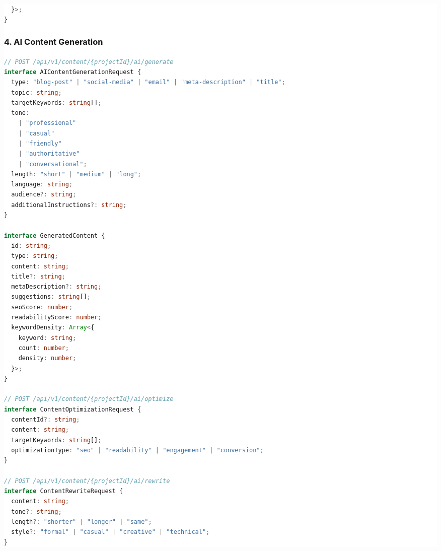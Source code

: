 ```typescript
  }>;
}
```

### 4. AI Content Generation

```typescript
// POST /api/v1/content/{projectId}/ai/generate
interface AIContentGenerationRequest {
  type: "blog-post" | "social-media" | "email" | "meta-description" | "title";
  topic: string;
  targetKeywords: string[];
  tone:
    | "professional"
    | "casual"
    | "friendly"
    | "authoritative"
    | "conversational";
  length: "short" | "medium" | "long";
  language: string;
  audience?: string;
  additionalInstructions?: string;
}

interface GeneratedContent {
  id: string;
  type: string;
  content: string;
  title?: string;
  metaDescription?: string;
  suggestions: string[];
  seoScore: number;
  readabilityScore: number;
  keywordDensity: Array<{
    keyword: string;
    count: number;
    density: number;
  }>;
}

// POST /api/v1/content/{projectId}/ai/optimize
interface ContentOptimizationRequest {
  contentId?: string;
  content: string;
  targetKeywords: string[];
  optimizationType: "seo" | "readability" | "engagement" | "conversion";
}

// POST /api/v1/content/{projectId}/ai/rewrite
interface ContentRewriteRequest {
  content: string;
  tone?: string;
  length?: "shorter" | "longer" | "same";
  style?: "formal" | "casual" | "creative" | "technical";
}
```
